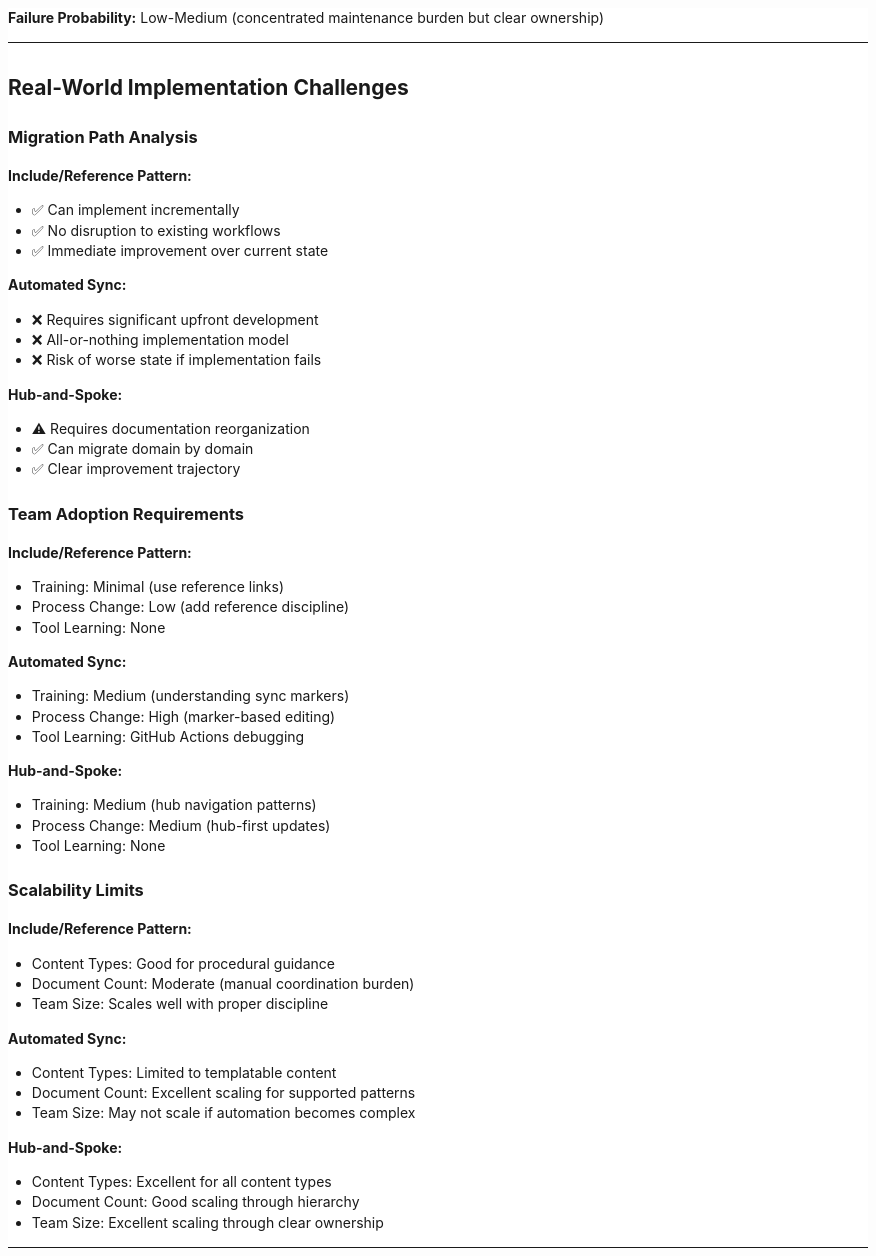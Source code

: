 **Failure Probability:** Low-Medium (concentrated maintenance burden but clear ownership)

---

## Real-World Implementation Challenges

### Migration Path Analysis

**Include/Reference Pattern:**
- ✅ Can implement incrementally
- ✅ No disruption to existing workflows
- ✅ Immediate improvement over current state

**Automated Sync:**
- ❌ Requires significant upfront development
- ❌ All-or-nothing implementation model
- ❌ Risk of worse state if implementation fails

**Hub-and-Spoke:**
- ⚠️ Requires documentation reorganization
- ✅ Can migrate domain by domain
- ✅ Clear improvement trajectory

### Team Adoption Requirements

**Include/Reference Pattern:**
- Training: Minimal (use reference links)
- Process Change: Low (add reference discipline)
- Tool Learning: None

**Automated Sync:**
- Training: Medium (understanding sync markers)
- Process Change: High (marker-based editing)
- Tool Learning: GitHub Actions debugging

**Hub-and-Spoke:**
- Training: Medium (hub navigation patterns)
- Process Change: Medium (hub-first updates)
- Tool Learning: None

### Scalability Limits

**Include/Reference Pattern:**
- Content Types: Good for procedural guidance
- Document Count: Moderate (manual coordination burden)
- Team Size: Scales well with proper discipline

**Automated Sync:**
- Content Types: Limited to templatable content
- Document Count: Excellent scaling for supported patterns
- Team Size: May not scale if automation becomes complex

**Hub-and-Spoke:**
- Content Types: Excellent for all content types
- Document Count: Good scaling through hierarchy
- Team Size: Excellent scaling through clear ownership

---